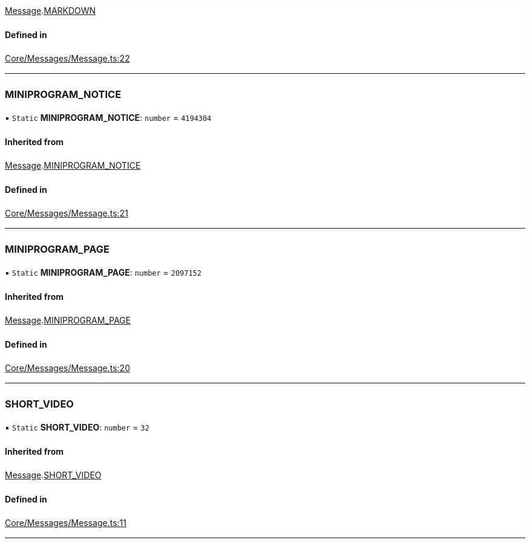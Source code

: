[Message](Core_Messages_Message.Message.md).[MARKDOWN](Core_Messages_Message.Message.md#markdown)

#### Defined in

[Core/Messages/Message.ts:22](https://github.com/hpyer/node-easywechat/blob/e4961d7/src/Core/Messages/Message.ts#L22)

___

### MINIPROGRAM\_NOTICE

▪ `Static` **MINIPROGRAM\_NOTICE**: `number` = `4194304`

#### Inherited from

[Message](Core_Messages_Message.Message.md).[MINIPROGRAM_NOTICE](Core_Messages_Message.Message.md#miniprogram_notice)

#### Defined in

[Core/Messages/Message.ts:21](https://github.com/hpyer/node-easywechat/blob/e4961d7/src/Core/Messages/Message.ts#L21)

___

### MINIPROGRAM\_PAGE

▪ `Static` **MINIPROGRAM\_PAGE**: `number` = `2097152`

#### Inherited from

[Message](Core_Messages_Message.Message.md).[MINIPROGRAM_PAGE](Core_Messages_Message.Message.md#miniprogram_page)

#### Defined in

[Core/Messages/Message.ts:20](https://github.com/hpyer/node-easywechat/blob/e4961d7/src/Core/Messages/Message.ts#L20)

___

### SHORT\_VIDEO

▪ `Static` **SHORT\_VIDEO**: `number` = `32`

#### Inherited from

[Message](Core_Messages_Message.Message.md).[SHORT_VIDEO](Core_Messages_Message.Message.md#short_video)

#### Defined in

[Core/Messages/Message.ts:11](https://github.com/hpyer/node-easywechat/blob/e4961d7/src/Core/Messages/Message.ts#L11)

___
